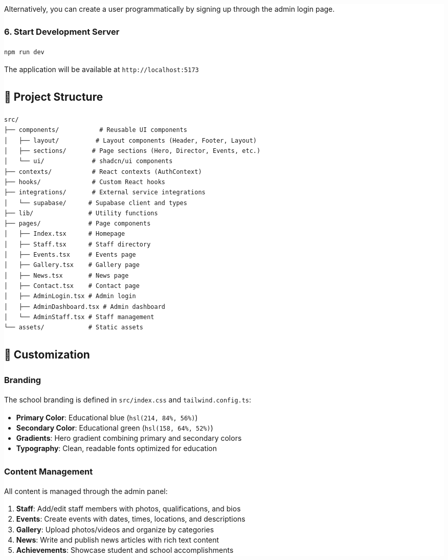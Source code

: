 Alternatively, you can create a user programmatically by signing up through the admin login page.

### 6. Start Development Server
```bash
npm run dev
```

The application will be available at `http://localhost:5173`

## 📁 Project Structure

```
src/
├── components/           # Reusable UI components
│   ├── layout/          # Layout components (Header, Footer, Layout)
│   ├── sections/       # Page sections (Hero, Director, Events, etc.)
│   └── ui/             # shadcn/ui components
├── contexts/           # React contexts (AuthContext)
├── hooks/              # Custom React hooks
├── integrations/       # External service integrations
│   └── supabase/      # Supabase client and types
├── lib/               # Utility functions
├── pages/             # Page components
│   ├── Index.tsx      # Homepage
│   ├── Staff.tsx      # Staff directory
│   ├── Events.tsx     # Events page
│   ├── Gallery.tsx    # Gallery page
│   ├── News.tsx       # News page
│   ├── Contact.tsx    # Contact page
│   ├── AdminLogin.tsx # Admin login
│   ├── AdminDashboard.tsx # Admin dashboard
│   └── AdminStaff.tsx # Staff management
└── assets/            # Static assets
```

## 🎨 Customization

### Branding
The school branding is defined in `src/index.css` and `tailwind.config.ts`:

- **Primary Color**: Educational blue (`hsl(214, 84%, 56%)`)
- **Secondary Color**: Educational green (`hsl(158, 64%, 52%)`)
- **Gradients**: Hero gradient combining primary and secondary colors
- **Typography**: Clean, readable fonts optimized for education

### Content Management
All content is managed through the admin panel:

1. **Staff**: Add/edit staff members with photos, qualifications, and bios
2. **Events**: Create events with dates, times, locations, and descriptions
3. **Gallery**: Upload photos/videos and organize by categories
4. **News**: Write and publish news articles with rich text content
5. **Achievements**: Showcase student and school accomplishments
